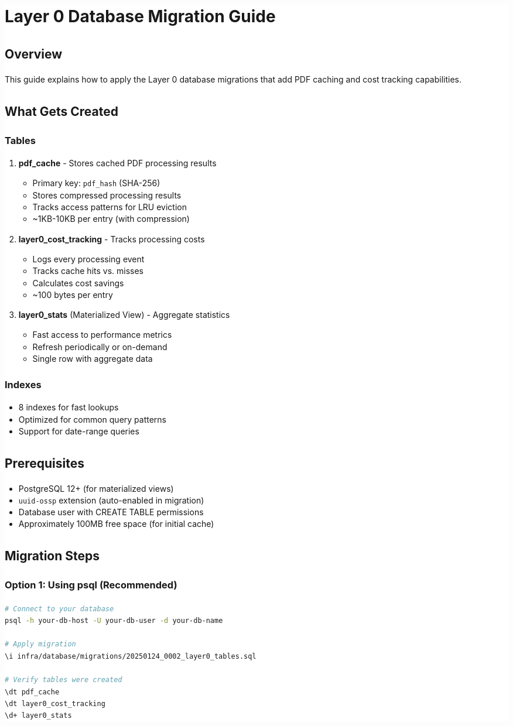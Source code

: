 # Layer 0 Database Migration Guide

## Overview

This guide explains how to apply the Layer 0 database migrations that add PDF caching and cost tracking capabilities.

## What Gets Created

### Tables

1. **pdf_cache** - Stores cached PDF processing results
   - Primary key: `pdf_hash` (SHA-256)
   - Stores compressed processing results
   - Tracks access patterns for LRU eviction
   - ~1KB-10KB per entry (with compression)

2. **layer0_cost_tracking** - Tracks processing costs
   - Logs every processing event
   - Tracks cache hits vs. misses
   - Calculates cost savings
   - ~100 bytes per entry

3. **layer0_stats** (Materialized View) - Aggregate statistics
   - Fast access to performance metrics
   - Refresh periodically or on-demand
   - Single row with aggregate data

### Indexes

- 8 indexes for fast lookups
- Optimized for common query patterns
- Support for date-range queries

## Prerequisites

- PostgreSQL 12+ (for materialized views)
- `uuid-ossp` extension (auto-enabled in migration)
- Database user with CREATE TABLE permissions
- Approximately 100MB free space (for initial cache)

## Migration Steps

### Option 1: Using psql (Recommended)

```bash
# Connect to your database
psql -h your-db-host -U your-db-user -d your-db-name

# Apply migration
\i infra/database/migrations/20250124_0002_layer0_tables.sql

# Verify tables were created
\dt pdf_cache
\dt layer0_cost_tracking
\d+ layer0_stats
```
